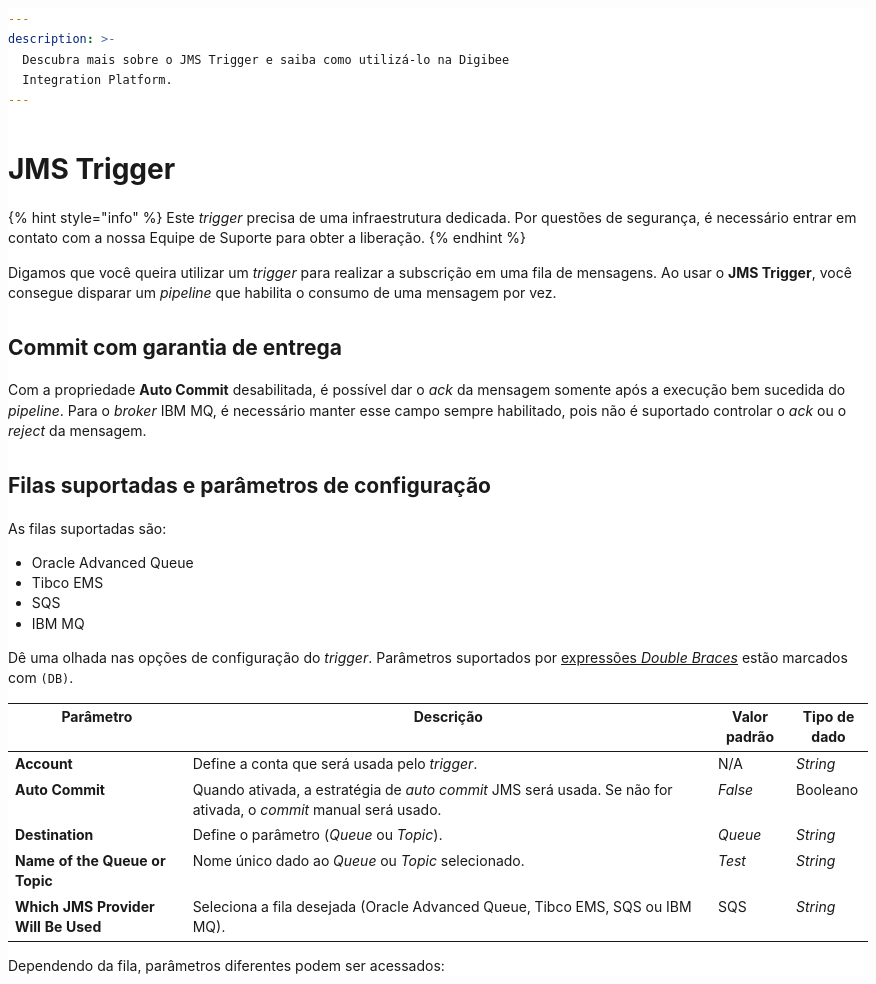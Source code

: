 ```yaml
---
description: >-
  Descubra mais sobre o JMS Trigger e saiba como utilizá-lo na Digibee
  Integration Platform.
---
```


# JMS Trigger

{% hint style="info" %}
Este _trigger_ precisa de uma infraestrutura dedicada. Por questões de segurança, é necessário entrar em contato com a nossa Equipe de Suporte para obter a liberação.&#x20;
{% endhint %}

Digamos que você queira utilizar um _trigger_ para realizar a subscrição em uma fila de mensagens. Ao usar o **JMS Trigger**, você consegue disparar um _pipeline_ que habilita o consumo de uma mensagem por vez.

## **Commit com garantia de entrega**

Com a propriedade **Auto Commit** desabilitada, é possível dar o _ack_ da mensagem somente após a execução bem sucedida do _pipeline_. Para o _broker_ IBM MQ, é necessário manter esse campo sempre habilitado, pois não é suportado controlar o _ack_ ou o _reject_ da mensagem.

## Filas suportadas e parâmetros de configuração

As filas suportadas são:

* Oracle Advanced Queue
* Tibco EMS
* SQS
* IBM MQ

Dê uma olhada nas opções de configuração do _trigger_. Parâmetros suportados por [expressões _Double Braces_](https://docs.digibee.com/documentation/v/pt-br/build/double-braces) estão marcados com `(DB)`.

<table data-full-width="true"><thead><tr><th>Parâmetro</th><th>Descrição</th><th>Valor padrão</th><th>Tipo de dado</th></tr></thead><tbody><tr><td><strong>Account</strong></td><td>Define a conta que será usada pelo <em>trigger</em>.</td><td>N/A</td><td><em>String</em></td></tr><tr><td><strong>Auto Commit</strong></td><td>Quando ativada, a estratégia de <em>auto commit</em> JMS será usada. Se não for ativada, o <em>commit</em> manual será usado.</td><td><em>False</em></td><td>Booleano</td></tr><tr><td><strong>Destination</strong></td><td>Define o parâmetro (<em>Queue</em> ou <em>Topic</em>).</td><td><em>Queue</em></td><td><em>String</em></td></tr><tr><td><strong>Name of the Queue or Topic</strong></td><td>Nome único dado ao <em>Queue</em> ou <em>Topic</em> selecionado.</td><td><em>Test</em></td><td><em>String</em></td></tr><tr><td><strong>Which JMS Provider Will Be Used</strong></td><td>Seleciona a fila desejada (Oracle Advanced Queue, Tibco EMS, SQS ou IBM MQ).</td><td>SQS</td><td><em>String</em></td></tr></tbody></table>

Dependendo da fila, parâmetros diferentes podem ser acessados:
